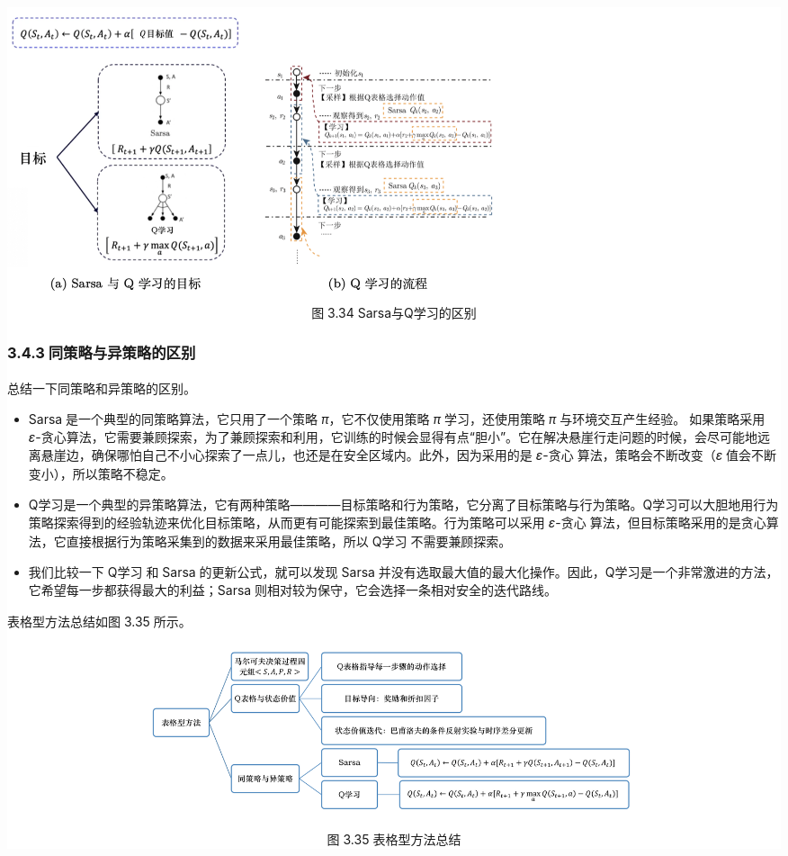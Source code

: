 <img width="550" src="../img/ch3/3.19.png"/>
</div>
<div align=center>图 3.34 Sarsa与Q学习的区别</div>



### 3.4.3 同策略与异策略的区别 

总结一下同策略和异策略的区别。
* Sarsa 是一个典型的同策略算法，它只用了一个策略 $\pi$，它不仅使用策略 $\pi$ 学习，还使用策略 $\pi$ 与环境交互产生经验。
如果策略采用 $\varepsilon$-贪心算法，它需要兼顾探索，为了兼顾探索和利用，它训练的时候会显得有点“胆小”。它在解决悬崖行走问题的时候，会尽可能地远离悬崖边，确保哪怕自己不小心探索了一点儿，也还是在安全区域内。此外，因为采用的是 $\varepsilon$-贪心 算法，策略会不断改变（$\varepsilon$ 值会不断变小），所以策略不稳定。
* Q学习是一个典型的异策略算法，它有两种策略————目标策略和行为策略，它分离了目标策略与行为策略。Q学习可以大胆地用行为策略探索得到的经验轨迹来优化目标策略，从而更有可能探索到最佳策略。行为策略可以采用 $\varepsilon$-贪心 算法，但目标策略采用的是贪心算法，它直接根据行为策略采集到的数据来采用最佳策略，所以 Q学习 不需要兼顾探索。

* 我们比较一下 Q学习 和 Sarsa 的更新公式，就可以发现 Sarsa 并没有选取最大值的最大化操作。因此，Q学习是一个非常激进的方法，它希望每一步都获得最大的利益；Sarsa 则相对较为保守，它会选择一条相对安全的迭代路线。

表格型方法总结如图 3.35 所示。

<div align=center>
<img width="550" src="../img/ch3/3.21.png"/>
</div>
<div align=center>图 3.35 表格型方法总结</div>
